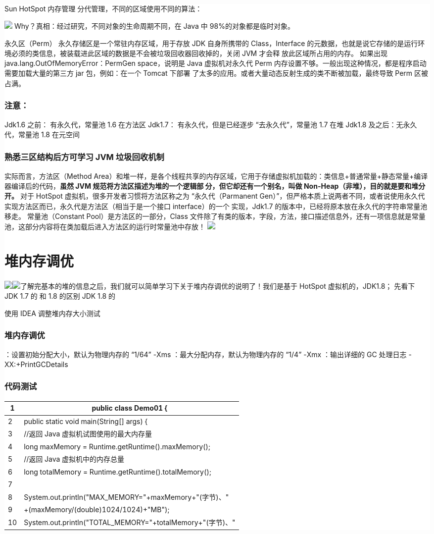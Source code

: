 Sun HotSpot 内存管理
分代管理，不同的区域使用不同的算法：

![](https://cdn.nlark.com/yuque/0/2021/png/21990331/1625834770635-f764fff4-56ed-447d-9883-c26fd5f7fe95.png#)
Why？真相：经过研究，不同对象的生命周期不同，在 Java 中 98%的对象都是临时对象。

永久区（Perm）
永久存储区是一个常驻内存区域，用于存放 JDK 自身所携带的 Class，Interface 的元数据，也就是说它存储的是运行环境必须的类信息，被装载进此区域的数据是不会被垃圾回收器回收掉的，关闭 JVM 才会释 放此区域所占用的内存。
如果出现 java.lang.OutOfMemoryError：PermGen space，说明是 Java 虚拟机对永久代 Perm 内存设置不够。一般出现这种情况，都是程序启动需要加载大量的第三方 jar 包，例如：在一个 Tomcat 下部署 了太多的应用。或者大量动态反射生成的类不断被加载，最终导致 Perm 区被占满。

### 注意：

Jdk1.6 之前： 有永久代，常量池 1.6 在方法区
Jdk1.7： 有永久代，但是已经逐步 “去永久代”，常量池 1.7 在堆 Jdk1.8 及之后：无永久代，常量池 1.8 在元空间

### 熟悉三区结构后方可学习 JVM 垃圾回收机制

实际而言，方法区（Method Area）和堆一样，是各个线程共享的内存区域，它用于存储虚拟机加载的：类信息+普通常量+静态常量+编译器编译后的代码，**虽然 JVM 规范将方法区描述为堆的一个逻辑部 分，但它却还有一个别名，叫做 Non-Heap（非堆），目的就是要和堆分开。**
对于 HotSpot 虚拟机，很多开发者习惯将方法区称之为 “永久代（Parmanent Gen）”，但严格本质上说两者不同，或者说使用永久代实现方法区而已，永久代是方法区（相当于是一个接口 interface）的一个 实现，Jdk1.7 的版本中，已经将原本放在永久代的字符串常量池移走。
常量池（Constant Pool）是方法区的一部分，Class 文件除了有类的版本，字段，方法，接口描述信息外，还有一项信息就是常量池，这部分内容将在类加载后进入方法区的运行时常量池中存放！
![](https://cdn.nlark.com/yuque/0/2021/png/21990331/1625834770909-c96b9927-7b24-4502-897c-fdcc02ce79f3.png#)

# 堆内存调优

![](https://cdn.nlark.com/yuque/0/2021/jpeg/21990331/1625834771169-2f484f2d-66b3-4f5e-ac79-533ca007e917.jpeg#)![](https://cdn.nlark.com/yuque/0/2021/jpeg/21990331/1625834771412-dbd9e5cd-9d7b-44bd-b127-03a25fea3dbd.jpeg#)了解完基本的堆的信息之后，我们就可以简单学习下关于堆内存调优的说明了！我们是基于 HotSpot 虚拟机的，JDK1.8；
先看下 JDK 1.7 的 和 1.8 的区别
JDK 1.8 的

使用 IDEA 调整堆内存大小测试

### 堆内存调优

：设置初始分配大小，默认为物理内存的 “1/64”
-Xms
：最大分配内存，默认为物理内存的 “1/4”
-Xmx
：输出详细的 GC 处理日志
-XX:+PrintGCDetails

### 代码测试

| 1   | public class Demo01 {                                     |
| --- | --------------------------------------------------------- |
| 2   | public static void main(String[] args) {                  |
| 3   | //返回 Java 虚拟机试图使用的最大内存量                    |
| 4   | long maxMemory = Runtime.getRuntime().maxMemory();        |
| 5   | //返回 Java 虚拟机中的内存总量                            |
| 6   | long totalMemory = Runtime.getRuntime().totalMemory();    |
| 7   |                                                           |
| 8   | System.out.println("MAX_MEMORY="+maxMemory+"(字节)、"     |
| 9   | +(maxMemory/(double)1024/1024)+"MB");                     |
| 10  | System.out.println("TOTAL_MEMORY="+totalMemory+"(字节)、" |